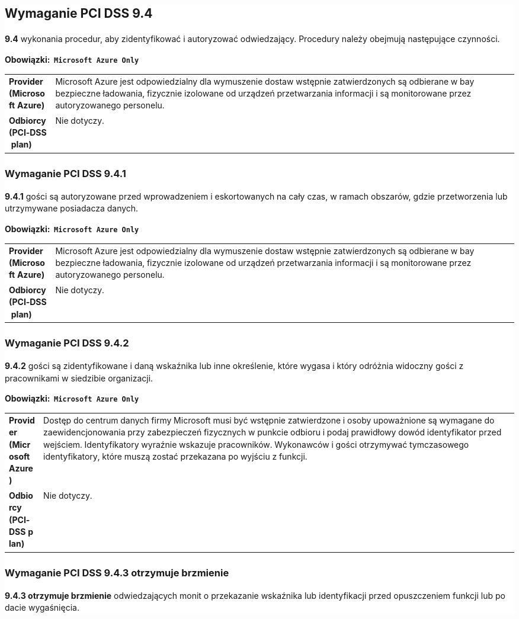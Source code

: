 

## <a name="pci-dss-requirement-94"></a>Wymaganie PCI DSS 9.4

**9.4** wykonania procedur, aby zidentyfikować i autoryzować odwiedzający. Procedury należy obejmują następujące czynności.

**Obowiązki:&nbsp;&nbsp;`Microsoft Azure Only`**

|||
|---|---|
| **Provider<br />(Microsoft&nbsp;Azure)** | Microsoft Azure jest odpowiedzialny dla wymuszenie dostaw wstępnie zatwierdzonych są odbierane w bay bezpieczne ładowania, fizycznie izolowane od urządzeń przetwarzania informacji i są monitorowane przez autoryzowanego personelu. |
| **Odbiorcy<br />(PCI&#8209;DSS&nbsp;plan)** | Nie dotyczy.|



### <a name="pci-dss-requirement-941"></a>Wymaganie PCI DSS 9.4.1

**9.4.1** gości są autoryzowane przed wprowadzeniem i eskortowanych na cały czas, w ramach obszarów, gdzie przetworzenia lub utrzymywane posiadacza danych.


**Obowiązki:&nbsp;&nbsp;`Microsoft Azure Only`**

|||
|---|---|
| **Provider<br />(Microsoft&nbsp;Azure)** | Microsoft Azure jest odpowiedzialny dla wymuszenie dostaw wstępnie zatwierdzonych są odbierane w bay bezpieczne ładowania, fizycznie izolowane od urządzeń przetwarzania informacji i są monitorowane przez autoryzowanego personelu. |
| **Odbiorcy<br />(PCI&#8209;DSS&nbsp;plan)** | Nie dotyczy.|



### <a name="pci-dss-requirement-942"></a>Wymaganie PCI DSS 9.4.2

**9.4.2** gości są zidentyfikowane i daną wskaźnika lub inne określenie, które wygasa i który odróżnia widoczny gości z pracownikami w siedzibie organizacji.

**Obowiązki:&nbsp;&nbsp;`Microsoft Azure Only`**

|||
|---|---|
| **Provider<br />(Microsoft&nbsp;Azure)** | Dostęp do centrum danych firmy Microsoft musi być wstępnie zatwierdzone i osoby upoważnione są wymagane do zaewidencjonowania przy zabezpieczeń fizycznych w punkcie odbioru i podaj prawidłowy dowód identyfikator przed wejściem. Identyfikatory wyraźnie wskazuje pracowników. Wykonawców i gości otrzymywać tymczasowego identyfikatory, które muszą zostać przekazana po wyjściu z funkcji. |
| **Odbiorcy<br />(PCI&#8209;DSS&nbsp;plan)** | Nie dotyczy.|



### <a name="pci-dss-requirement-943"></a>Wymaganie PCI DSS 9.4.3 otrzymuje brzmienie

**9.4.3 otrzymuje brzmienie** odwiedzających monit o przekazanie wskaźnika lub identyfikacji przed opuszczeniem funkcji lub po dacie wygaśnięcia.
